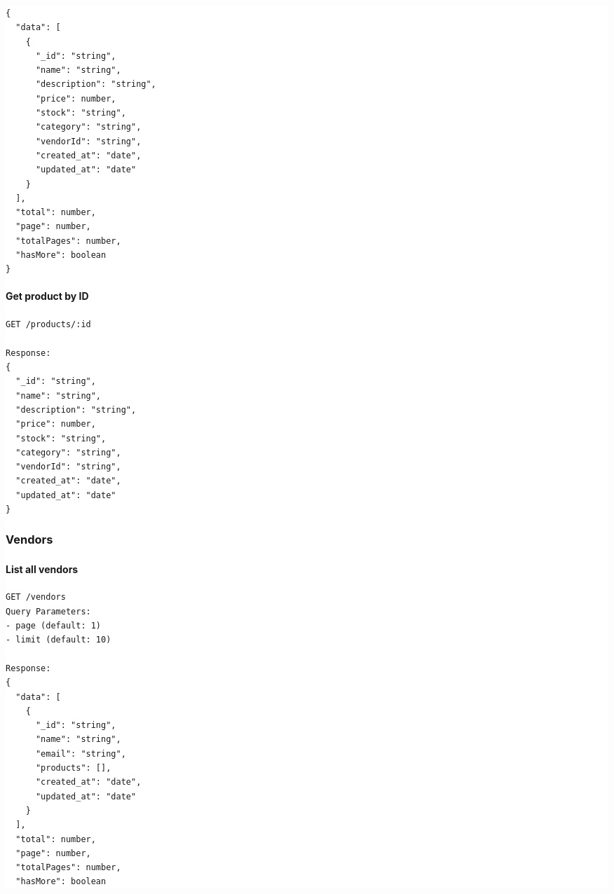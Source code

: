 ```http
{
  "data": [
    {
      "_id": "string",
      "name": "string",
      "description": "string",
      "price": number,
      "stock": "string",
      "category": "string",
      "vendorId": "string",
      "created_at": "date",
      "updated_at": "date"
    }
  ],
  "total": number,
  "page": number,
  "totalPages": number,
  "hasMore": boolean
}
```

#### Get product by ID
```http
GET /products/:id

Response:
{
  "_id": "string",
  "name": "string",
  "description": "string",
  "price": number,
  "stock": "string",
  "category": "string",
  "vendorId": "string",
  "created_at": "date",
  "updated_at": "date"
}
```

### Vendors
#### List all vendors
```http
GET /vendors
Query Parameters:
- page (default: 1)
- limit (default: 10)

Response:
{
  "data": [
    {
      "_id": "string",
      "name": "string",
      "email": "string",
      "products": [],
      "created_at": "date",
      "updated_at": "date"
    }
  ],
  "total": number,
  "page": number,
  "totalPages": number,
  "hasMore": boolean
```